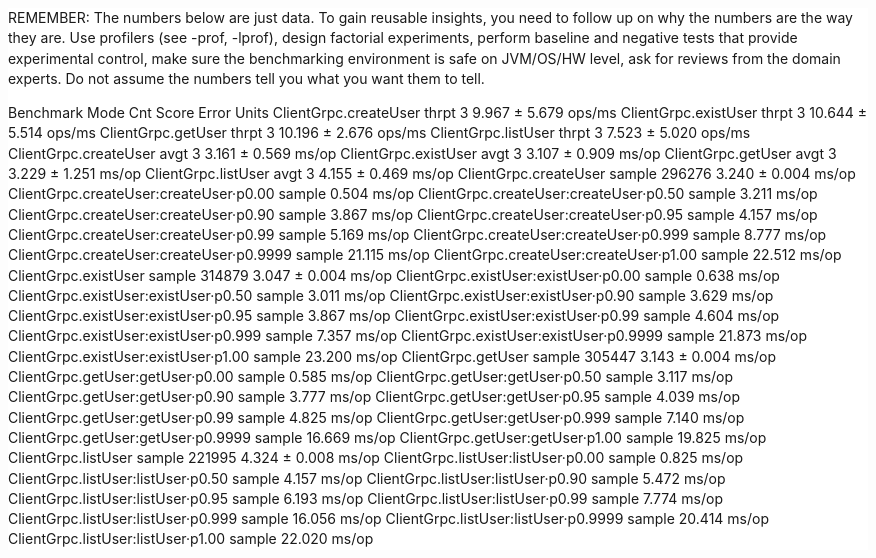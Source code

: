 REMEMBER: The numbers below are just data. To gain reusable insights, you need to follow up on
why the numbers are the way they are. Use profilers (see -prof, -lprof), design factorial
experiments, perform baseline and negative tests that provide experimental control, make sure
the benchmarking environment is safe on JVM/OS/HW level, ask for reviews from the domain experts.
Do not assume the numbers tell you what you want them to tell.

Benchmark                                   Mode     Cnt   Score   Error   Units
ClientGrpc.createUser                      thrpt       3   9.967 ± 5.679  ops/ms
ClientGrpc.existUser                       thrpt       3  10.644 ± 5.514  ops/ms
ClientGrpc.getUser                         thrpt       3  10.196 ± 2.676  ops/ms
ClientGrpc.listUser                        thrpt       3   7.523 ± 5.020  ops/ms
ClientGrpc.createUser                       avgt       3   3.161 ± 0.569   ms/op
ClientGrpc.existUser                        avgt       3   3.107 ± 0.909   ms/op
ClientGrpc.getUser                          avgt       3   3.229 ± 1.251   ms/op
ClientGrpc.listUser                         avgt       3   4.155 ± 0.469   ms/op
ClientGrpc.createUser                     sample  296276   3.240 ± 0.004   ms/op
ClientGrpc.createUser:createUser·p0.00    sample           0.504           ms/op
ClientGrpc.createUser:createUser·p0.50    sample           3.211           ms/op
ClientGrpc.createUser:createUser·p0.90    sample           3.867           ms/op
ClientGrpc.createUser:createUser·p0.95    sample           4.157           ms/op
ClientGrpc.createUser:createUser·p0.99    sample           5.169           ms/op
ClientGrpc.createUser:createUser·p0.999   sample           8.777           ms/op
ClientGrpc.createUser:createUser·p0.9999  sample          21.115           ms/op
ClientGrpc.createUser:createUser·p1.00    sample          22.512           ms/op
ClientGrpc.existUser                      sample  314879   3.047 ± 0.004   ms/op
ClientGrpc.existUser:existUser·p0.00      sample           0.638           ms/op
ClientGrpc.existUser:existUser·p0.50      sample           3.011           ms/op
ClientGrpc.existUser:existUser·p0.90      sample           3.629           ms/op
ClientGrpc.existUser:existUser·p0.95      sample           3.867           ms/op
ClientGrpc.existUser:existUser·p0.99      sample           4.604           ms/op
ClientGrpc.existUser:existUser·p0.999     sample           7.357           ms/op
ClientGrpc.existUser:existUser·p0.9999    sample          21.873           ms/op
ClientGrpc.existUser:existUser·p1.00      sample          23.200           ms/op
ClientGrpc.getUser                        sample  305447   3.143 ± 0.004   ms/op
ClientGrpc.getUser:getUser·p0.00          sample           0.585           ms/op
ClientGrpc.getUser:getUser·p0.50          sample           3.117           ms/op
ClientGrpc.getUser:getUser·p0.90          sample           3.777           ms/op
ClientGrpc.getUser:getUser·p0.95          sample           4.039           ms/op
ClientGrpc.getUser:getUser·p0.99          sample           4.825           ms/op
ClientGrpc.getUser:getUser·p0.999         sample           7.140           ms/op
ClientGrpc.getUser:getUser·p0.9999        sample          16.669           ms/op
ClientGrpc.getUser:getUser·p1.00          sample          19.825           ms/op
ClientGrpc.listUser                       sample  221995   4.324 ± 0.008   ms/op
ClientGrpc.listUser:listUser·p0.00        sample           0.825           ms/op
ClientGrpc.listUser:listUser·p0.50        sample           4.157           ms/op
ClientGrpc.listUser:listUser·p0.90        sample           5.472           ms/op
ClientGrpc.listUser:listUser·p0.95        sample           6.193           ms/op
ClientGrpc.listUser:listUser·p0.99        sample           7.774           ms/op
ClientGrpc.listUser:listUser·p0.999       sample          16.056           ms/op
ClientGrpc.listUser:listUser·p0.9999      sample          20.414           ms/op
ClientGrpc.listUser:listUser·p1.00        sample          22.020           ms/op
